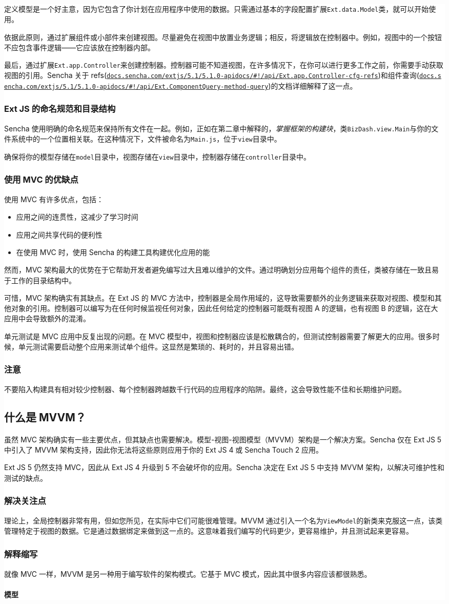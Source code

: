 定义模型是一个好主意，因为它包含了你计划在应用程序中使用的数据。只需通过基本的字段配置扩展`Ext.data.Model`类，就可以开始使用。

依据此原则，通过扩展组件或小部件来创建视图。尽量避免在视图中放置业务逻辑；相反，将逻辑放在控制器中。例如，视图中的一个按钮不应包含事件逻辑——它应该放在控制器内部。

最后，通过扩展`Ext.app.Controller`来创建控制器。控制器可能不知道视图，在许多情况下，在你可以进行更多工作之前，你需要手动获取视图的引用。Sencha 关于 refs([`docs.sencha.com/extjs/5.1/5.1.0-apidocs/#!/api/Ext.app.Controller-cfg-refs`](http://docs.sencha.com/extjs/5.1/5.1.0-apidocs/#!/api/Ext.app.Controller-cfg-refs))和组件查询([`docs.sencha.com/extjs/5.1/5.1.0-apidocs/#!/api/Ext.ComponentQuery-method-query`](http://docs.sencha.com/extjs/5.1/5.1.0-apidocs/#!/api/Ext.ComponentQuery-method-query))的文档详细解释了这一点。

### Ext JS 的命名规范和目录结构

Sencha 使用明确的命名规范来保持所有文件在一起。例如，正如在第二章中解释的，*掌握框架的构建块*，类`BizDash.view.Main`与你的文件系统中的一个位置相关联。在这种情况下，文件被命名为`Main.js`，位于`view`目录中。

确保将你的模型存储在`model`目录中，视图存储在`view`目录中，控制器存储在`controller`目录中。

### 使用 MVC 的优缺点

使用 MVC 有许多优点，包括：

+   应用之间的连贯性，这减少了学习时间

+   应用之间共享代码的便利性

+   在使用 MVC 时，使用 Sencha 的构建工具构建优化应用的能

然而，MVC 架构最大的优势在于它帮助开发者避免编写过大且难以维护的文件。通过明确划分应用每个组件的责任，类被存储在一致且易于工作的目录结构中。

可惜，MVC 架构确实有其缺点。在 Ext JS 的 MVC 方法中，控制器是全局作用域的，这导致需要额外的业务逻辑来获取对视图、模型和其他对象的引用。控制器可以编写为在任何时候监视任何对象，因此任何给定的控制器可能既有视图 A 的逻辑，也有视图 B 的逻辑，这在大应用中会导致额外的混淆。

单元测试是 MVC 应用中反复出现的问题。在 MVC 模型中，视图和控制器应该是松散耦合的，但测试控制器需要了解更大的应用。很多时候，单元测试需要启动整个应用来测试单个组件。这显然是繁琐的、耗时的，并且容易出错。

### 注意

不要陷入构建具有相对较少控制器、每个控制器跨越数千行代码的应用程序的陷阱。最终，这会导致性能不佳和长期维护问题。

## 什么是 MVVM？

虽然 MVC 架构确实有一些主要优点，但其缺点也需要解决。模型-视图-视图模型（MVVM）架构是一个解决方案。Sencha 仅在 Ext JS 5 中引入了 MVVM 架构支持，因此你无法将这些原则应用于你的 Ext JS 4 或 Sencha Touch 2 应用。

Ext JS 5 仍然支持 MVC，因此从 Ext JS 4 升级到 5 不会破坏你的应用。Sencha 决定在 Ext JS 5 中支持 MVVM 架构，以解决可维护性和测试的缺点。

### 解决关注点

理论上，全局控制器非常有用，但如您所见，在实际中它们可能很难管理。MVVM 通过引入一个名为`ViewModel`的新类来克服这一点，该类管理特定于视图的数据。它是通过数据绑定来做到这一点的。这意味着我们编写的代码更少，更容易维护，并且测试起来更容易。

### 解释缩写

就像 MVC 一样，MVVM 是另一种用于编写软件的架构模式。它基于 MVC 模式，因此其中很多内容应该都很熟悉。

#### 模型
